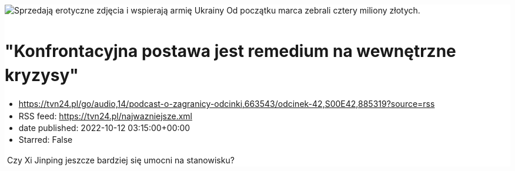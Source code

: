 <img alt="Sprzedają erotyczne zdjęcia i wspierają armię Ukrainy " src="https://tvn24.pl/najnowsze/cdn-zdjecie-pnuqsl-sprzedaja-erotyczne-zdjecia-i-wspieraja-armie-ukrainy-6159151/alternates/LANDSCAPE_1280" />
    Od początku marca zebrali cztery miliony złotych.

# "Konfrontacyjna postawa jest remedium na wewnętrzne kryzysy"
 - https://tvn24.pl/go/audio,14/podcast-o-zagranicy-odcinki,663543/odcinek-42,S00E42,885319?source=rss
 - RSS feed: https://tvn24.pl/najwazniejsze.xml
 - date published: 2022-10-12 03:15:00+00:00
 - Starred: False

<img alt="" src="https://tvn24.pl/najnowsze/cdn-zdjecie-evrd9l-chiny-6159163/alternates/LANDSCAPE_1280" />
    Czy Xi Jinping jeszcze bardziej się umocni na stanowisku?
